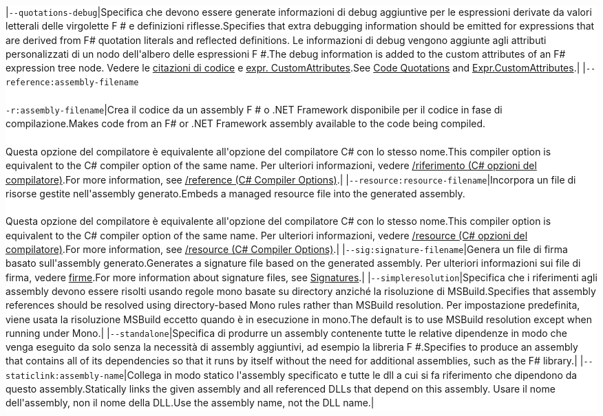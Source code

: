 |`--quotations-debug`|<span data-ttu-id="154ee-188">Specifica che devono essere generate informazioni di debug aggiuntive per le espressioni derivate da valori letterali delle virgolette F # e definizioni riflesse.</span><span class="sxs-lookup"><span data-stu-id="154ee-188">Specifies that extra debugging information should be emitted for expressions that are derived from F# quotation literals and reflected definitions.</span></span> <span data-ttu-id="154ee-189">Le informazioni di debug vengono aggiunte agli attributi personalizzati di un nodo dell'albero delle espressioni F #.</span><span class="sxs-lookup"><span data-stu-id="154ee-189">The debug information is added to the custom attributes of an F# expression tree node.</span></span> <span data-ttu-id="154ee-190">Vedere le [citazioni di codice](code-quotations.md) e [expr. CustomAttributes](https://msdn.microsoft.com/visualfsharpdocs/conceptual/expr.customattributes-property-%5bfsharp%5d).</span><span class="sxs-lookup"><span data-stu-id="154ee-190">See [Code Quotations](code-quotations.md) and [Expr.CustomAttributes](https://msdn.microsoft.com/visualfsharpdocs/conceptual/expr.customattributes-property-%5bfsharp%5d).</span></span>|
|`--reference:assembly-filename`<br /><br />`-r:assembly-filename`|<span data-ttu-id="154ee-191">Crea il codice da un assembly F # o .NET Framework disponibile per il codice in fase di compilazione.</span><span class="sxs-lookup"><span data-stu-id="154ee-191">Makes code from an F# or .NET Framework assembly available to the code being compiled.</span></span><br /><br /><span data-ttu-id="154ee-192">Questa opzione del compilatore è equivalente all'opzione del compilatore C# con lo stesso nome.</span><span class="sxs-lookup"><span data-stu-id="154ee-192">This compiler option is equivalent to the C# compiler option of the same name.</span></span> <span data-ttu-id="154ee-193">Per ulteriori informazioni, vedere [&#47;riferimento &#40;C&#35; opzioni del compilatore&#41;](../../csharp/language-reference/compiler-options/reference-compiler-option.md).</span><span class="sxs-lookup"><span data-stu-id="154ee-193">For more information, see [&#47;reference &#40;C&#35; Compiler Options&#41;](../../csharp/language-reference/compiler-options/reference-compiler-option.md).</span></span>|
|`--resource:resource-filename`|<span data-ttu-id="154ee-194">Incorpora un file di risorse gestite nell'assembly generato.</span><span class="sxs-lookup"><span data-stu-id="154ee-194">Embeds a managed resource file into the generated assembly.</span></span><br /><br /><span data-ttu-id="154ee-195">Questa opzione del compilatore è equivalente all'opzione del compilatore C# con lo stesso nome.</span><span class="sxs-lookup"><span data-stu-id="154ee-195">This compiler option is equivalent to the C# compiler option of the same name.</span></span> <span data-ttu-id="154ee-196">Per ulteriori informazioni, vedere [&#47;resource &#40;C&#35; opzioni del compilatore&#41;](../../csharp/language-reference/compiler-options/resource-compiler-option.md).</span><span class="sxs-lookup"><span data-stu-id="154ee-196">For more information, see [&#47;resource &#40;C&#35; Compiler Options&#41;](../../csharp/language-reference/compiler-options/resource-compiler-option.md).</span></span>|
|`--sig:signature-filename`|<span data-ttu-id="154ee-197">Genera un file di firma basato sull'assembly generato.</span><span class="sxs-lookup"><span data-stu-id="154ee-197">Generates a signature file based on the generated assembly.</span></span> <span data-ttu-id="154ee-198">Per ulteriori informazioni sui file di firma, vedere [firme](signature-files.md).</span><span class="sxs-lookup"><span data-stu-id="154ee-198">For more information about signature files, see [Signatures](signature-files.md).</span></span>|
|`--simpleresolution`|<span data-ttu-id="154ee-199">Specifica che i riferimenti agli assembly devono essere risolti usando regole mono basate su directory anziché la risoluzione di MSBuild.</span><span class="sxs-lookup"><span data-stu-id="154ee-199">Specifies that assembly references should be resolved using directory-based Mono rules rather than MSBuild resolution.</span></span> <span data-ttu-id="154ee-200">Per impostazione predefinita, viene usata la risoluzione MSBuild eccetto quando è in esecuzione in mono.</span><span class="sxs-lookup"><span data-stu-id="154ee-200">The default is to use MSBuild resolution except when running under Mono.</span></span>|
|`--standalone`|<span data-ttu-id="154ee-201">Specifica di produrre un assembly contenente tutte le relative dipendenze in modo che venga eseguito da solo senza la necessità di assembly aggiuntivi, ad esempio la libreria F #.</span><span class="sxs-lookup"><span data-stu-id="154ee-201">Specifies to produce an assembly that contains all of its dependencies so that it runs by itself without the need for additional assemblies, such as the F# library.</span></span>|
|`--staticlink:assembly-name`|<span data-ttu-id="154ee-202">Collega in modo statico l'assembly specificato e tutte le dll a cui si fa riferimento che dipendono da questo assembly.</span><span class="sxs-lookup"><span data-stu-id="154ee-202">Statically links the given assembly and all referenced DLLs that depend on this assembly.</span></span> <span data-ttu-id="154ee-203">Usare il nome dell'assembly, non il nome della DLL.</span><span class="sxs-lookup"><span data-stu-id="154ee-203">Use the assembly name, not the DLL name.</span></span>|